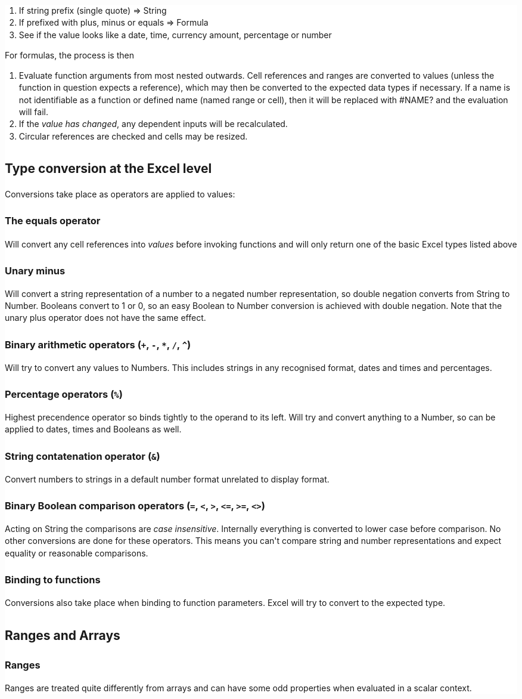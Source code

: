 1. If string prefix (single quote) => String
2. If prefixed with plus, minus or equals => Formula
3. See if the value looks like a date, time, currency amount, percentage or number
 
For formulas, the process is then

1. Evaluate function arguments from most nested outwards.  Cell references and ranges are converted to values (unless the function in question expects a reference), which may then be converted to the expected data types if necessary.  If a name is not identifiable as a function or defined name (named range or cell), then it will be replaced with #NAME? and the evaluation will fail.
2. If the _value has changed_, any dependent inputs will be recalculated. 
3. Circular references are checked and cells may be resized.
 
## Type conversion at the Excel level
Conversions take place as operators are applied to values:
### The equals operator
Will convert any cell references into _values_ before invoking functions and will only return one of the basic Excel types listed above
### Unary minus
Will convert a string representation of a number to a negated number representation, so double negation converts from String to Number.  Booleans convert to 1 or 0, so an easy Boolean to Number conversion is achieved with double negation. Note that the unary plus operator does not have the same effect.
### Binary arithmetic operators (`+`, `-`, `*`, `/`, `^`)
Will try to convert any values to Numbers.  This includes strings in any recognised format, dates and times and percentages.
### Percentage operators (`%`)
Highest precendence operator so binds tightly to the operand to its left.  Will try and convert anything to a Number, so can be applied to dates, times and Booleans as well.
### String contatenation operator (`&`)
Convert numbers to strings in a default number format unrelated to display format.
### Binary Boolean comparison operators (`=`, `<`, `>`, `<=`, `>=`, `<>`)
Acting on String the comparisons are *case insensitive*.  Internally everything is converted to lower case before comparison. No other conversions are done for these operators.  This means you can't compare string and number representations and expect equality or reasonable comparisons.
### Binding to functions
Conversions also take place when binding to function parameters.  Excel will try to convert to the expected type.

## Ranges and Arrays
### Ranges
Ranges are treated quite differently from arrays and can have some odd properties when evaluated in a scalar context.
